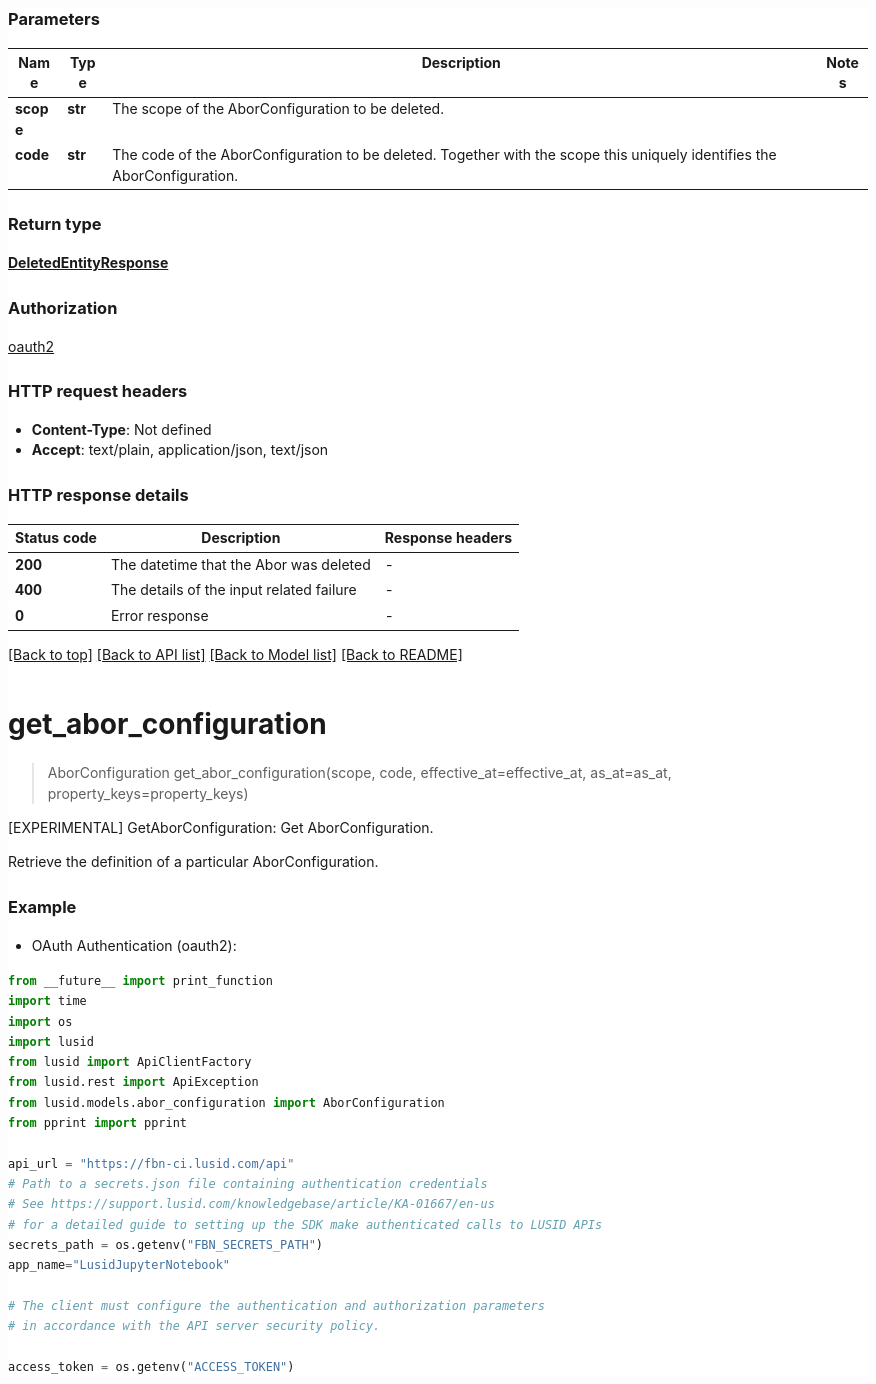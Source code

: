 

### Parameters

Name | Type | Description  | Notes
------------- | ------------- | ------------- | -------------
 **scope** | **str**| The scope of the AborConfiguration to be deleted. | 
 **code** | **str**| The code of the AborConfiguration to be deleted. Together with the scope this uniquely identifies the AborConfiguration. | 

### Return type

[**DeletedEntityResponse**](DeletedEntityResponse.md)

### Authorization

[oauth2](../README.md#oauth2)

### HTTP request headers

 - **Content-Type**: Not defined
 - **Accept**: text/plain, application/json, text/json

### HTTP response details
| Status code | Description | Response headers |
|-------------|-------------|------------------|
**200** | The datetime that the Abor was deleted |  -  |
**400** | The details of the input related failure |  -  |
**0** | Error response |  -  |

[[Back to top]](#) [[Back to API list]](../README.md#documentation-for-api-endpoints) [[Back to Model list]](../README.md#documentation-for-models) [[Back to README]](../README.md)

# **get_abor_configuration**
> AborConfiguration get_abor_configuration(scope, code, effective_at=effective_at, as_at=as_at, property_keys=property_keys)

[EXPERIMENTAL] GetAborConfiguration: Get AborConfiguration.

Retrieve the definition of a particular AborConfiguration.

### Example

* OAuth Authentication (oauth2):
```python
from __future__ import print_function
import time
import os
import lusid
from lusid import ApiClientFactory
from lusid.rest import ApiException
from lusid.models.abor_configuration import AborConfiguration
from pprint import pprint

api_url = "https://fbn-ci.lusid.com/api"
# Path to a secrets.json file containing authentication credentials
# See https://support.lusid.com/knowledgebase/article/KA-01667/en-us
# for a detailed guide to setting up the SDK make authenticated calls to LUSID APIs
secrets_path = os.getenv("FBN_SECRETS_PATH")
app_name="LusidJupyterNotebook"

# The client must configure the authentication and authorization parameters
# in accordance with the API server security policy.

access_token = os.getenv("ACCESS_TOKEN")
```
